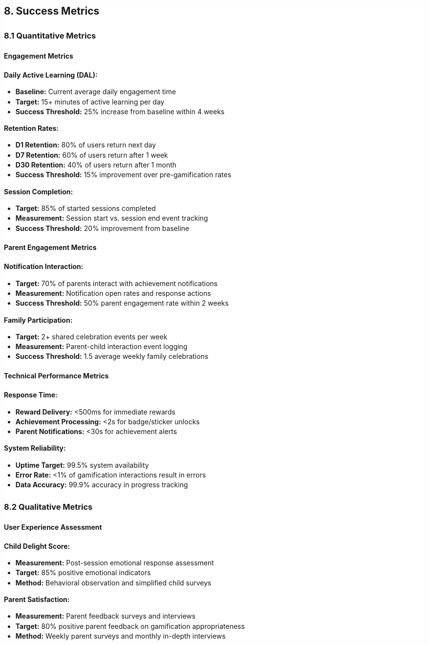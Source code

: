 ## 8. Success Metrics

### 8.1 Quantitative Metrics

#### Engagement Metrics
**Daily Active Learning (DAL):**
- **Baseline:** Current average daily engagement time
- **Target:** 15+ minutes of active learning per day
- **Success Threshold:** 25% increase from baseline within 4 weeks

**Retention Rates:**
- **D1 Retention:** 80% of users return next day
- **D7 Retention:** 60% of users return after 1 week
- **D30 Retention:** 40% of users return after 1 month
- **Success Threshold:** 15% improvement over pre-gamification rates

**Session Completion:**
- **Target:** 85% of started sessions completed
- **Measurement:** Session start vs. session end event tracking
- **Success Threshold:** 20% improvement from baseline

#### Parent Engagement Metrics
**Notification Interaction:**
- **Target:** 70% of parents interact with achievement notifications
- **Measurement:** Notification open rates and response actions
- **Success Threshold:** 50% parent engagement rate within 2 weeks

**Family Participation:**
- **Target:** 2+ shared celebration events per week
- **Measurement:** Parent-child interaction event logging
- **Success Threshold:** 1.5 average weekly family celebrations

#### Technical Performance Metrics
**Response Time:**
- **Reward Delivery:** <500ms for immediate rewards
- **Achievement Processing:** <2s for badge/sticker unlocks
- **Parent Notifications:** <30s for achievement alerts

**System Reliability:**
- **Uptime Target:** 99.5% system availability
- **Error Rate:** <1% of gamification interactions result in errors
- **Data Accuracy:** 99.9% accuracy in progress tracking

### 8.2 Qualitative Metrics

#### User Experience Assessment
**Child Delight Score:**
- **Measurement:** Post-session emotional response assessment
- **Target:** 85% positive emotional indicators
- **Method:** Behavioral observation and simplified child surveys

**Parent Satisfaction:**
- **Measurement:** Parent feedback surveys and interviews
- **Target:** 80% positive parent feedback on gamification appropriateness
- **Method:** Weekly parent surveys and monthly in-depth interviews
